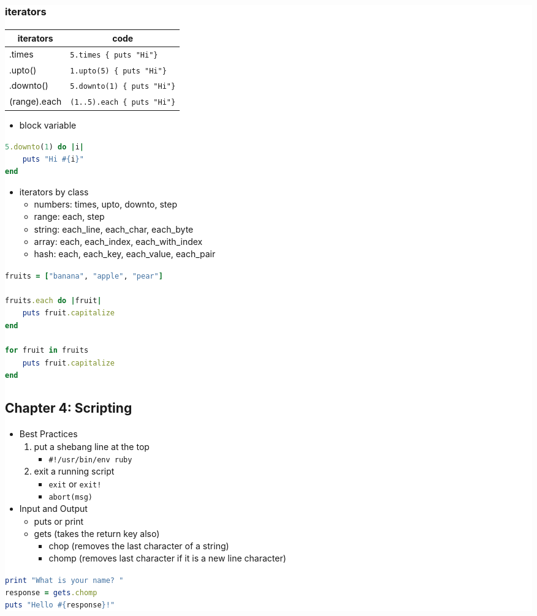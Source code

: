 ### iterators

iterators | code
--------- | -------
.times | `5.times { puts "Hi"}`
.upto() | `1.upto(5) { puts "Hi"}`
.downto() | `5.downto(1) { puts "Hi"}`
(range).each | `(1..5).each { puts "Hi"}`

- block variable

```ruby
5.downto(1) do |i|
    puts "Hi #{i}"
end
```

- iterators by class
    - numbers: times, upto, downto, step
    - range: each, step
    - string: each_line, each_char, each_byte
    - array: each, each_index, each_with_index
    - hash: each, each_key, each_value, each_pair
    
```ruby
fruits = ["banana", "apple", "pear"]

fruits.each do |fruit|
    puts fruit.capitalize
end

for fruit in fruits
    puts fruit.capitalize
end
```

## Chapter 4: Scripting

- Best Practices
    1. put a shebang line at the top
        - `#!/usr/bin/env ruby`
    2. exit a running script
        - `exit` or `exit!`
        - `abort(msg)`
- Input and Output
    - puts or print
    - gets (takes the return key also)
        - chop (removes the last character of a string)
        - chomp (removes last character if it is a new line character)
        
```ruby
print "What is your name? "
response = gets.chomp
puts "Hello #{response}!"
```
    